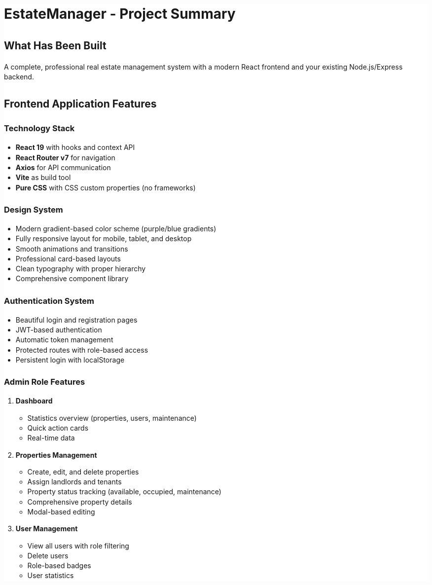 # EstateManager - Project Summary

## What Has Been Built

A complete, professional real estate management system with a modern React frontend and your existing Node.js/Express backend.

## Frontend Application Features

### Technology Stack
- **React 19** with hooks and context API
- **React Router v7** for navigation
- **Axios** for API communication
- **Vite** as build tool
- **Pure CSS** with CSS custom properties (no frameworks)

### Design System
- Modern gradient-based color scheme (purple/blue gradients)
- Fully responsive layout for mobile, tablet, and desktop
- Smooth animations and transitions
- Professional card-based layouts
- Clean typography with proper hierarchy
- Comprehensive component library

### Authentication System
- Beautiful login and registration pages
- JWT-based authentication
- Automatic token management
- Protected routes with role-based access
- Persistent login with localStorage

### Admin Role Features
1. **Dashboard**
   - Statistics overview (properties, users, maintenance)
   - Quick action cards
   - Real-time data

2. **Properties Management**
   - Create, edit, and delete properties
   - Assign landlords and tenants
   - Property status tracking (available, occupied, maintenance)
   - Comprehensive property details
   - Modal-based editing

3. **User Management**
   - View all users with role filtering
   - Delete users
   - Role-based badges
   - User statistics
